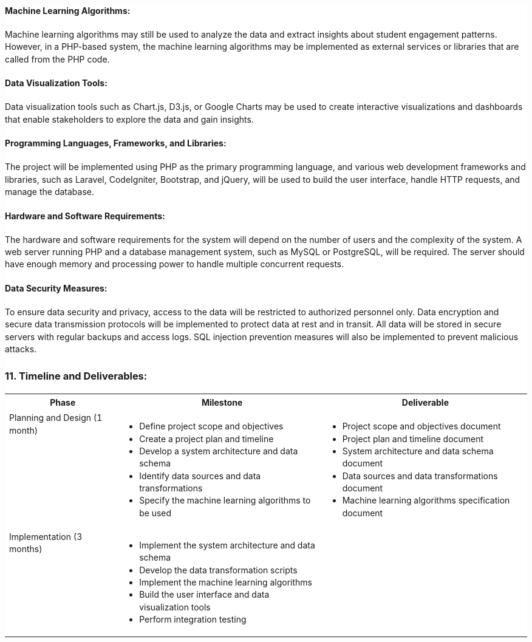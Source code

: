 #### Machine Learning Algorithms:
Machine learning algorithms may still be used to analyze the data and extract insights about student engagement patterns. However, in a PHP-based system, the machine learning algorithms may be implemented as external services or libraries that are called from the PHP code.

#### Data Visualization Tools:
Data visualization tools such as Chart.js, D3.js, or Google Charts may be used to create interactive visualizations and dashboards that enable stakeholders to explore the data and gain insights.

#### Programming Languages, Frameworks, and Libraries:
The project will be implemented using PHP as the primary programming language, and various web development frameworks and libraries, such as Laravel, CodeIgniter, Bootstrap, and jQuery, will be used to build the user interface, handle HTTP requests, and manage the database.

#### Hardware and Software Requirements:
The hardware and software requirements for the system will depend on the number of users and the complexity of the system. A web server running PHP and a database management system, such as MySQL or PostgreSQL, will be required. The server should have enough memory and processing power to handle multiple concurrent requests.

#### Data Security Measures:
To ensure data security and privacy, access to the data will be restricted to authorized personnel only. Data encryption and secure data transmission protocols will be implemented to protect data at rest and in transit. All data will be stored in secure servers with regular backups and access logs. SQL injection prevention measures will also be implemented to prevent malicious attacks.

### 11. Timeline and Deliverables: 
<table>
    <tr>
        <th>Phase</th>
        <th>Milestone</th>
        <th>Deliverable</th>
    </tr>
    <tr>
        <td>Planning and Design (1 month)</td>
        <td>
            <ul>
                <li>Define project scope and objectives</li>
                <li>Create a project plan and timeline</li>
                <li>Develop a system architecture and data schema</li>
                <li>Identify data sources and data transformations</li>
                <li>Specify the machine learning algorithms to be used</li>
            </ul>
        </td>
        <td>
            <ul>
                <li>Project scope and objectives document</li>
                <li>Project plan and timeline document</li>
                <li>System architecture and data schema document</li>
                <li>Data sources and data transformations document</li>
                <li>Machine learning algorithms specification document</li>
            </ul>
        </td>
    </tr>
    <tr>
        <td>Implementation (3 months)</td>
        <td>
            <ul>
                <li>Implement the system architecture and data schema</li>
                <li>Develop the data transformation scripts</li>
                <li>Implement the machine learning algorithms</li>
                <li>Build the user interface and data visualization tools</li>
                <li>Perform integration testing</li>